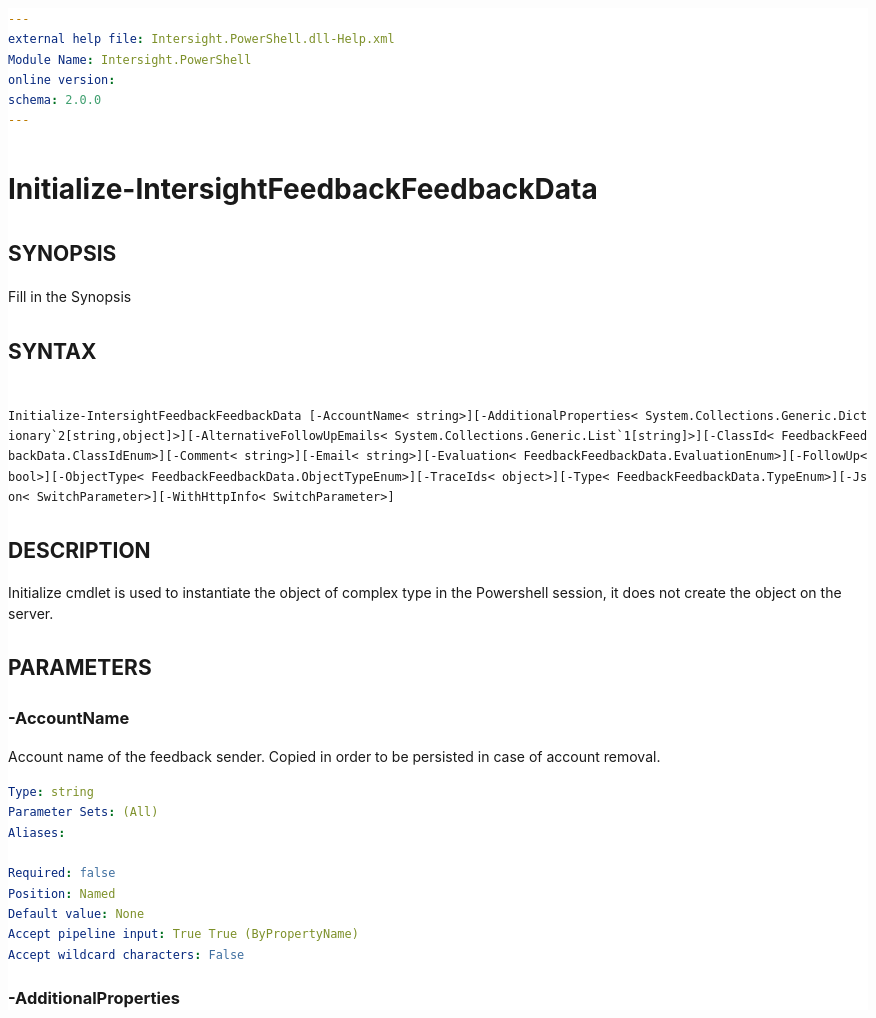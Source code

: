 ```yaml
---
external help file: Intersight.PowerShell.dll-Help.xml
Module Name: Intersight.PowerShell
online version:
schema: 2.0.0
---
```


# Initialize-IntersightFeedbackFeedbackData

## SYNOPSIS
Fill in the Synopsis

## SYNTAX

```

Initialize-IntersightFeedbackFeedbackData [-AccountName< string>][-AdditionalProperties< System.Collections.Generic.Dictionary`2[string,object]>][-AlternativeFollowUpEmails< System.Collections.Generic.List`1[string]>][-ClassId< FeedbackFeedbackData.ClassIdEnum>][-Comment< string>][-Email< string>][-Evaluation< FeedbackFeedbackData.EvaluationEnum>][-FollowUp< bool>][-ObjectType< FeedbackFeedbackData.ObjectTypeEnum>][-TraceIds< object>][-Type< FeedbackFeedbackData.TypeEnum>][-Json< SwitchParameter>][-WithHttpInfo< SwitchParameter>]

```

## DESCRIPTION

Initialize cmdlet is used to instantiate the object of complex type in the Powershell session, it does not create the object on the server.

## PARAMETERS

### -AccountName
Account name of the feedback sender. Copied in order to be persisted in case of account removal.

```yaml
Type: string
Parameter Sets: (All)
Aliases:

Required: false
Position: Named
Default value: None
Accept pipeline input: True True (ByPropertyName)
Accept wildcard characters: False
```

### -AdditionalProperties
